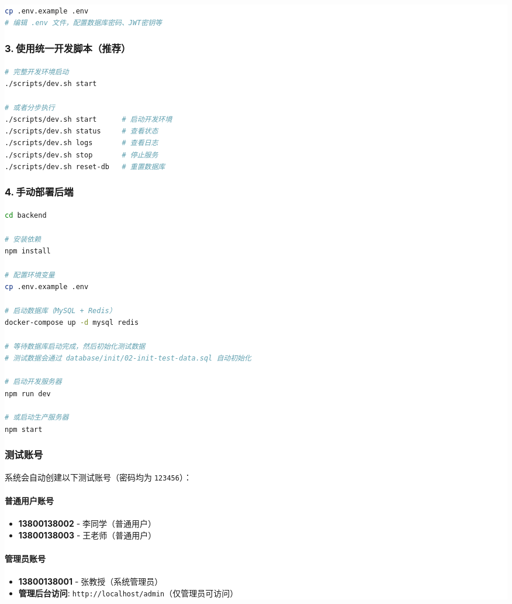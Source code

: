 ```bash
cp .env.example .env
# 编辑 .env 文件，配置数据库密码、JWT密钥等
```

### 3. 使用统一开发脚本（推荐）

```bash
# 完整开发环境启动
./scripts/dev.sh start

# 或者分步执行
./scripts/dev.sh start      # 启动开发环境
./scripts/dev.sh status     # 查看状态
./scripts/dev.sh logs       # 查看日志
./scripts/dev.sh stop       # 停止服务
./scripts/dev.sh reset-db   # 重置数据库
```

### 4. 手动部署后端

```bash
cd backend

# 安装依赖
npm install

# 配置环境变量
cp .env.example .env

# 启动数据库（MySQL + Redis）
docker-compose up -d mysql redis

# 等待数据库启动完成，然后初始化测试数据
# 测试数据会通过 database/init/02-init-test-data.sql 自动初始化

# 启动开发服务器
npm run dev

# 或启动生产服务器
npm start
```

### 测试账号

系统会自动创建以下测试账号（密码均为 `123456`）：

#### 普通用户账号
- **13800138002** - 李同学（普通用户）
- **13800138003** - 王老师（普通用户）

#### 管理员账号
- **13800138001** - 张教授（系统管理员）
- **管理后台访问**: `http://localhost/admin`（仅管理员可访问）
